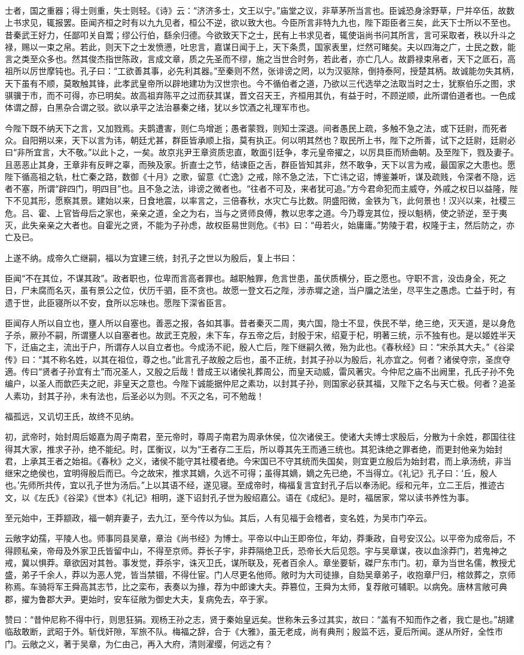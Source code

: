 士者，国之重器；得士则重，失士则轻。《诗》云：“济济多士，文王以宁。”庙堂之议，非草茅所当言也。臣诚恐身涂野草，尸并卒伍，故数上书求见，辄报罢。臣闻齐桓之时有以九九见者，桓公不逆，欲以致大也。今臣所言非特九九也，陛下距臣者三矣，此天下士所以不至也。昔秦武王好力，任鄙叩关自鬻；缪公行伯，繇余归德。今欲致天下之士，民有上书求见者，辄使诣尚书问其所言，言可采取者，秩以升斗之禄，赐以一束之帛。若此，则天下之士发愤懑，吐忠言，嘉谋日闻于上，天下条贯，国家表里，烂然可睹矣。夫以四海之广，士民之数，能言之类至众多也。然其俊杰指世陈政，言成文章，质之先圣而不缪，施之当世合时务，若此者，亦亡几人。故爵禄束帛者，天下之厎石，高祖所以厉世摩钝也。孔子曰：“工欲善其事，必先利其器。”至秦则不然，张诽谤之罔，以为汉驱除，倒持泰阿，授楚其柄。故诚能勿失其柄，天下虽有不顺，莫敢触其锋，此孝武皇帝所以辟地建功为汉世宗也。今不循伯者之道，乃欲以三代选举之法取当时之士，犹察伯乐之图，求骐骥于市，而不可得，亦已明矣。故高祖弃陈平之过而获其谋，晋文召天王，齐桓用其仇，有益于时，不顾逆顺，此所谓伯道者也。一色成体谓之醇，白黑杂合谓之驳。欲以承平之法治暴秦之绪，犹以乡饮酒之礼理军市也。

今陛下既不纳天下之言，又加戮焉。夫鹊遭害，则仁鸟增逝；愚者蒙戮，则知士深退。间者愚民上疏，多触不急之法，或下廷尉，而死者众。自阳朔以来，天下以言为讳，朝廷尤甚，群臣皆承顺上指，莫有执正。何以明其然也？取民所上书，陛下之所善，试下之廷尉，廷尉必曰“非所宜言，大不敬。”以此卜之，一矣。故京兆尹王章资质忠直，敢面引廷争，孝元皇帝擢之，以厉具臣而矫曲朝。及至陛下，戮及妻子。且恶恶止其身，王章非有反畔之辜，而殃及家。折直士之节，结谏臣之舌，群臣皆知其非，然不敢争，天下以言为戒，最国家之大患也。愿陛下循高祖之轨，杜亡秦之路，数御《十月》之歌，留意《亡逸》之戒，除不急之法，下亡讳之诏，博鉴兼听，谋及疏贱，令深者不隐，远者不塞，所谓“辟四门，明四目”也。且不急之法，诽谤之微者也。“往者不可及，来者犹可追。”方今君命犯而主威夺，外戚之权日以益隆，陛下不见其形，愿察其景。建始以来，日食地震，以率言之，三倍春秋，水灾亡与比数。阴盛阳微，金铁为飞，此何景也！汉兴以来，社稷三危。吕、霍、上官皆母后之家也，亲亲之道，全之为右，当与之贤师良傅，教以忠孝之道。今乃尊宠其位，授以魁柄，使之骄逆，至于夷灭，此失亲亲之大者也。自霍光之贤，不能为子孙虑，故权臣易世则危。《书》曰：“毋若火，始庸庸。”势陵于君，权隆于主，然后防之，亦亡及已。

上遂不纳。成帝久亡继嗣，福以为宜建三统，封孔子之世以为殷后，复上书曰：

臣闻“不在其位，不谋其政”。政者职也，位卑而言高者罪也。越职触罪，危言世患，虽伏质横分，臣之愿也。守职不言，没齿身全，死之日，尸未腐而名灭，虽有景公之位，伏历千驷，臣不贪也。故愿一登文石之陛，涉赤墀之途，当户牖之法坐，尽平生之愚虑。亡益于时，有遗于世，此臣寝所以不安，食所以忘味也。愿陛下深省臣言。

臣闻存人所以自立也，壅人所以自塞也。善恶之报，各如其事。昔者秦灭二周，夷六国，隐士不显，佚民不举，绝三绝，灭天道，是以身危子杀，厥孙不嗣，所谓壅人以自塞者也。故武王克殷，未下车，存五帝之后，封殷于宋，绍夏于杞，明著三统，示不独有也。是以姬姓半天下，迁庙之主，流出于户，所谓存人以自立者也。今成汤不祀，殷人亡后，陛下继嗣久微，殆为此也。《春秋经》曰：“宋杀其大夫。”《谷梁传》曰：“其不称名姓，以其在祖位，尊之也。”此言孔子故殷之后也，虽不正统，封其子孙以为殷后，礼亦宜之。何者？诸侯夺宗，圣庶夺適。传曰“贤者子孙宜有土”而况圣人，又殷之后哉！昔成王以诸侯礼葬周公，而皇天动威，雷风著灾。今仲尼之庙不出阙里，孔氏子孙不免编户，以圣人而歆匹夫之祀，非皇天之意也。今陛下诚能据仲尼之素功，以封其子孙，则国家必获其福，又陛下之名与天亡极。何者？追圣人素功，封其子孙，未有法也，后圣必以为则。不灭之名，可不勉哉！

福孤远，又讥切王氏，故终不见纳。

初，武帝时，始封周后姬嘉为周子南君，至元帝时，尊周子南君为周承休侯，位次诸侯王。使诸大夫博士求殷后，分散为十余姓，郡国往往得其大家，推求子孙，绝不能纪。时，匡衡议，以为“王者存二王后，所以尊其先王而通三统也。其犯诛绝之罪者绝，而更封他亲为始封君，上承其王者之始祖。《春秋》之义，诸侯不能守其社稷者绝。今宋国已不守其统而失国矣，则宜更立殷后为始封君，而上承汤统，非当继宋之绝侯也，宜明得殷后而已。今之故宋，推求其嫡，久远不可得；虽得其嫡，嫡之先已绝，不当得立。《礼记》孔子曰：‘丘，殷人也。’先师所共传，宜以孔子世为汤后。”上以其语不经，遂见寝。至成帝时，梅福复言宜封孔子后以奉汤祀。绥和元年，立二王后，推迹古文，以《左氏》《谷梁》《世本》《礼记》相明，遂下诏封孔子世为殷绍嘉公。语在《成纪》。是时，福居家，常以读书养性为事。

至元始中，王莽颛政，福一朝弃妻子，去九江，至今传以为仙。其后，人有见福于会稽者，变名姓，为吴市门卒云。

云敞字幼孺，平陵人也。师事同县吴章，章治《尚书经》为博士。平帝以中山王即帝位，年幼，莽秉政，自号安汉公。以平帝为成帝后，不得顾私亲，帝母及外家卫氏皆留中山，不得至京师。莽长子宇，非莽隔绝卫氏，恐帝长大后见怨。宇与吴章谋，夜以血涂莽门，若鬼神之戒，冀以惧莽。章欲因对其咎。事发觉，莽杀宇，诛灭卫氏，谋所联及，死者百余人。章坐要斩，磔尸东市门。初，章为当世名儒，教授尤盛，弟子千余人，莽以为恶人党，皆当禁锢，不得仕宦。门人尽更名他师。敞时为大司徒掾，自劾吴章弟子，收抱章尸归，棺敛葬之，京师称焉。车骑将军王舜高其志节，比之栾布，表奏以为掾，荐为中郎谏大夫。莽篡位，王舜为太师，复荐敞可辅职。以病免。唐林言敞可典郡，擢为鲁郡大尹。更始时，安车征敞为御史大夫，复病免去，卒于家。

赞曰：“昔仲尼称不得中行，则思狂狷。观杨王孙之志，贤于秦始皇远矣。世称朱云多过其实，故曰：“盖有不知而作之者，我亡是也。”胡建临敌敢断，武昭于外。斩伐奸隙，军旅不队。梅福之辞，合于《大雅》，虽无老成，尚有典刑；殷监不远，夏后所闻。遂从所好，全性市门。云敞之义，著于吴章，为仁由己，再入大府，清则濯缨，何远之有？
